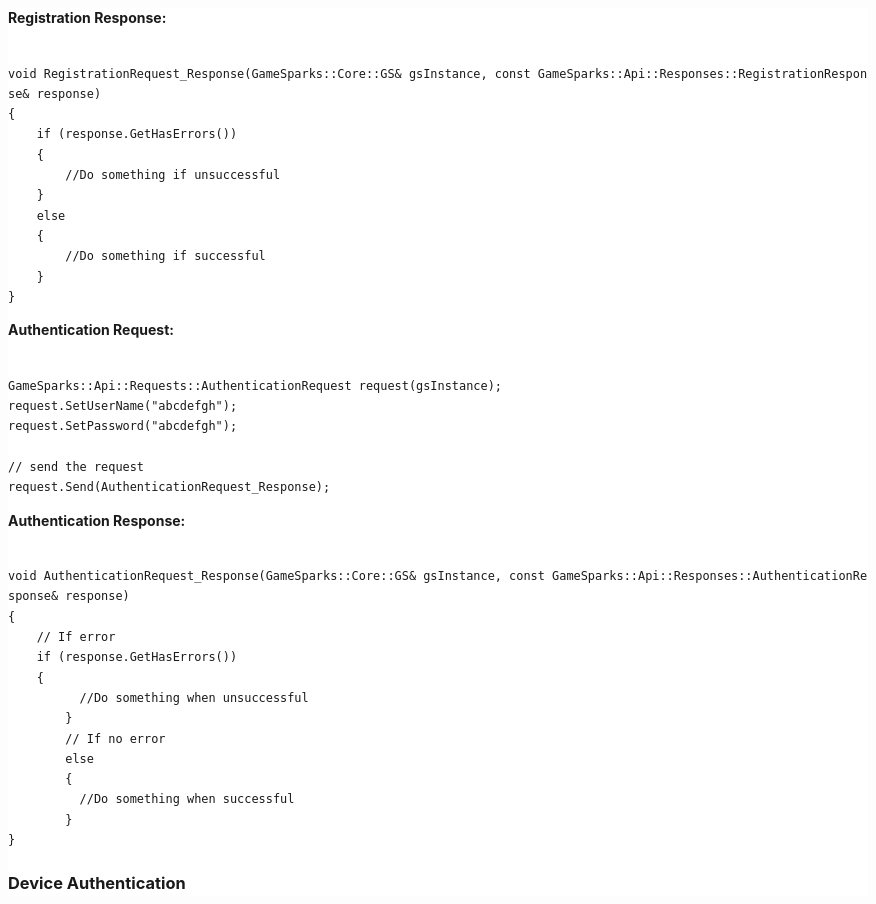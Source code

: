 **Registration Response:**

```

void RegistrationRequest_Response(GameSparks::Core::GS& gsInstance, const GameSparks::Api::Responses::RegistrationResponse& response)
{
	if (response.GetHasErrors())
	{
		//Do something if unsuccessful
	}
	else
	{
		//Do something if successful
	}
}

```

**Authentication Request:**

```

GameSparks::Api::Requests::AuthenticationRequest request(gsInstance);
request.SetUserName("abcdefgh");
request.SetPassword("abcdefgh");

// send the request
request.Send(AuthenticationRequest_Response);

```

**Authentication Response:**

```

void AuthenticationRequest_Response(GameSparks::Core::GS& gsInstance, const GameSparks::Api::Responses::AuthenticationResponse& response)
{
	// If error
	if (response.GetHasErrors())
	{
          //Do something when unsuccessful
        }
        // If no error
        else
        {
          //Do something when successful
        }
}

```

### Device Authentication
